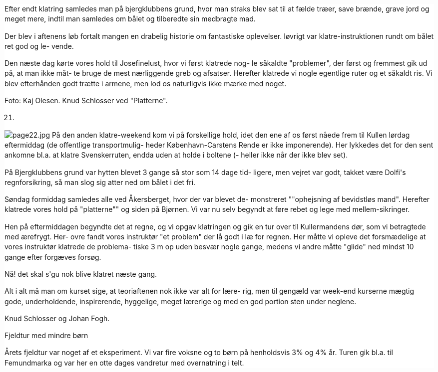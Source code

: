 Efter endt klatring samledes man på bjergklubbens grund, hvor man straks
blev sat til at fælde træer, save brænde, grave jord og meget mere, indtil
man samledes om bålet og tilberedte sin medbragte mad.

Der blev i aftenens løb fortalt mangen en drabelig historie om fantastiske
oplevelser. Iøvrigt var klatre-instruktionen rundt om bålet ret god og le-
vende.

Den næste dag kørte vores hold til Josefinelust, hvor vi først klatrede nog-
le såkaldte "problemer", der først og fremmest gik ud på, at man ikke måt-
te bruge de mest nærliggende greb og afsatser. Herefter klatrede vi nogle
egentlige ruter og et såkaldt ris. Vi blev efterhånden godt trætte i armene,
men lod os naturligvis ikke mærke med noget.

Foto: Kaj Olesen.
Knud Schlosser ved "Platterne".

21.





![page22.jpg](/1973/DB-1973-2/page22.jpg)
På den anden klatre-weekend kom vi på forskellige hold, idet den ene af os
først nåede frem til Kullen lørdag eftermiddag (de offentlige transportmulig-
heder København-Carstens Rende er ikke imponerende). Her lykkedes det
for den sent ankomne bl.a. at klatre Svenskerruten, endda uden at holde i
boltene (- heller ikke når der ikke blev set).

På Bjergklubbens grund var hytten blevet 3 gange så stor som 14 dage tid-
ligere, men vejret var godt, takket være Dolfi's regnforsikring, så man
slog sig atter ned om bålet i det fri.

Søndag formiddag samledes alle ved Åkersberget, hvor der var blevet de-
monstreret ""ophejsning af bevidstløs mand". Herefter klatrede vores hold
på "platterne"" og siden på Bjørnen. Vi var nu selv begyndt at føre rebet
og lege med mellem-sikringer.

Hen på eftermiddagen begyndte det at regne, og vi opgav klatringen og gik
en tur over til Kullermandens dør, som vi betragtede med ærefrygt. Her-
ovre fandt vores instruktør "et problem" der lå godt i læ for regnen. Her
måtte vi opleve det forsmædelige at vores instruktør klatrede de problema-
tiske 3 m op uden besvær nogle gange, medens vi andre måtte "glide" ned
mindst 10 gange efter forgæves forsøg.

Nå! det skal s'gu nok blive klatret næste gang.

Alt i alt må man om kurset sige, at teoriaftenen nok ikke var alt for lære-
rig, men til gengæld var week-end kurserne mægtig gode, underholdende,
inspirerende, hyggelige, meget lærerige og med en god portion sten under
neglene.

Knud Schlosser og Johan Fogh.

Fjeldtur med mindre børn

Årets fjeldtur var noget af et eksperiment. Vi var fire voksne og to børn
på henholdsvis 3% og 4% år. Turen gik bl.a. til Femundmarka og var her
en otte dages vandretur med overnatning i telt.
